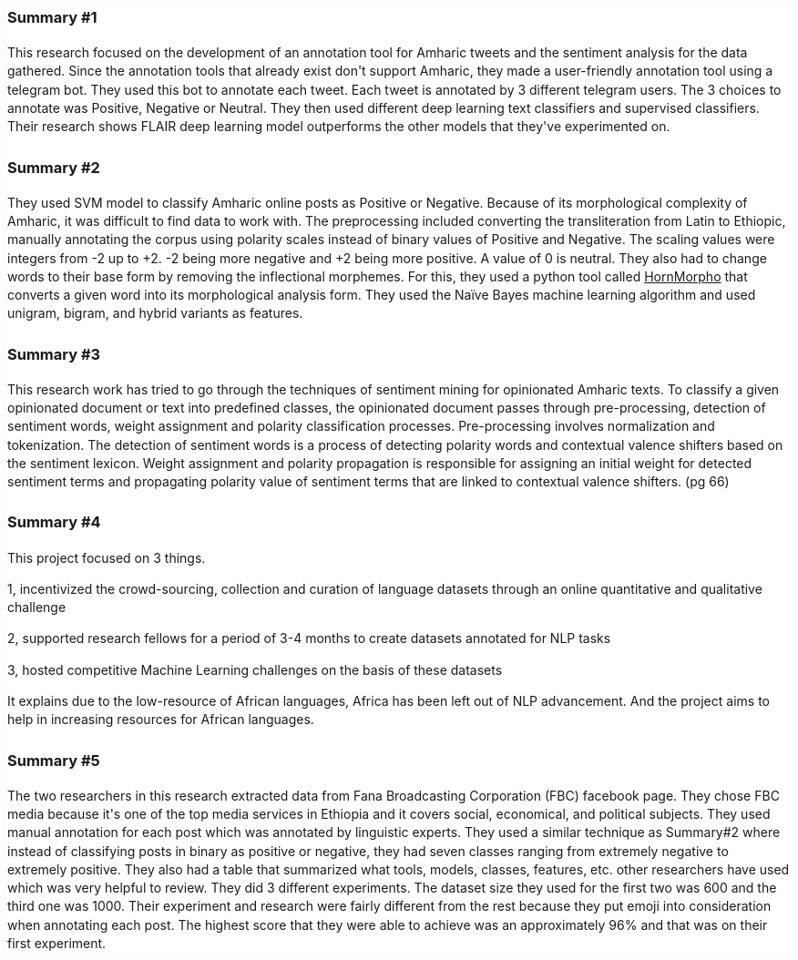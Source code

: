 ### Summary #1


This research focused on the development of an annotation tool for Amharic tweets and the sentiment analysis for the data gathered. Since the annotation tools that already exist don't support Amharic, they made a user-friendly annotation tool using a telegram bot. They used this bot to annotate each tweet. Each tweet is annotated by 3 different telegram users. The 3 choices to annotate was Positive, Negative or Neutral. They then used different deep learning text classifiers and supervised classifiers. Their research shows FLAIR deep learning model outperforms the other models that they've experimented on.

### Summary #2

They used SVM model to classify Amharic online posts as Positive or Negative. Because of its morphological complexity of Amharic, it was difficult to find data to work with. The preprocessing included converting the transliteration from Latin to Ethiopic, manually annotating the corpus using polarity scales instead of binary values of Positive and Negative. The scaling values were integers from -2 up to +2. -2 being more negative and +2 being more positive. A value of 0 is neutral. They also had to change words to their base form by removing the inflectional morphemes. For this, they used a python tool called [HornMorpho](https://github.com/hltdi/HornMorpho) that converts a given word into its morphological analysis form. They used the Naïve Bayes machine learning algorithm and used unigram, bigram, and hybrid variants as features. 

### Summary #3

This research work has tried to go through the techniques of sentiment mining for opinionated
Amharic texts. To classify a given opinionated document or text into predefined classes, the
opinionated document passes through pre-processing, detection of sentiment words, weight
assignment and polarity classification processes. Pre-processing involves normalization and
tokenization. The detection of sentiment words is a process of detecting polarity words and
contextual valence shifters based on the sentiment lexicon. Weight assignment and polarity
propagation is responsible for assigning an initial weight for detected sentiment terms and
propagating polarity value of sentiment terms that are linked to contextual valence shifters. (pg 66)

### Summary #4


This project focused on 3 things. 

1, incentivized the crowd-sourcing, collection and curation of language datasets through an online quantitative and qualitative challenge

2, supported research fellows for a period of 3-4 months to create datasets annotated for NLP tasks

3,  hosted competitive Machine Learning challenges on the basis of these datasets

It explains due to the low-resource of African languages, Africa has been left out of NLP advancement. And the project aims to help in increasing resources for African languages.

### Summary #5


The two researchers in this research extracted data from Fana Broadcasting Corporation (FBC) facebook page. They chose FBC media because it's one of the top media services in Ethiopia and it covers social, economical, and political subjects. They used manual annotation for each post which was annotated by linguistic experts. They used a similar technique as Summary#2 where instead of classifying posts in binary as positive or negative, they had seven classes ranging from extremely negative to extremely positive. They also had a table that summarized what tools, models, classes, features, etc. other researchers have used which was very helpful to review. They did 3 different experiments. The dataset size they used for the first two was 600 and the third one was 1000. Their experiment and research were fairly different from the rest because they put emoji into consideration when annotating each post. The highest score that they were able to achieve was an approximately 96% and that was on their first experiment. 
